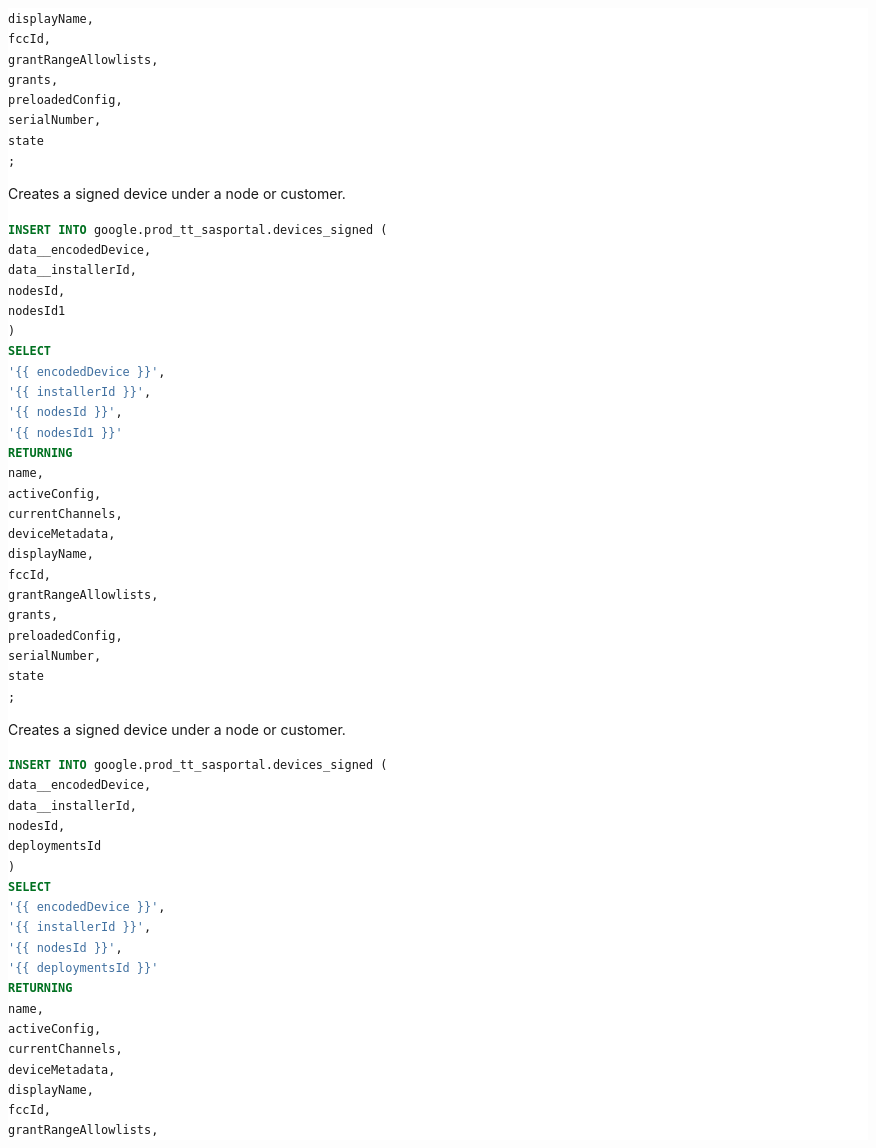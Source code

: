 ```sql
displayName,
fccId,
grantRangeAllowlists,
grants,
preloadedConfig,
serialNumber,
state
;
```
</TabItem>
<TabItem value="nodes_nodes_devices_create_signed">

Creates a signed device under a node or customer.

```sql
INSERT INTO google.prod_tt_sasportal.devices_signed (
data__encodedDevice,
data__installerId,
nodesId,
nodesId1
)
SELECT 
'{{ encodedDevice }}',
'{{ installerId }}',
'{{ nodesId }}',
'{{ nodesId1 }}'
RETURNING
name,
activeConfig,
currentChannels,
deviceMetadata,
displayName,
fccId,
grantRangeAllowlists,
grants,
preloadedConfig,
serialNumber,
state
;
```
</TabItem>
<TabItem value="nodes_deployments_devices_create_signed">

Creates a signed device under a node or customer.

```sql
INSERT INTO google.prod_tt_sasportal.devices_signed (
data__encodedDevice,
data__installerId,
nodesId,
deploymentsId
)
SELECT 
'{{ encodedDevice }}',
'{{ installerId }}',
'{{ nodesId }}',
'{{ deploymentsId }}'
RETURNING
name,
activeConfig,
currentChannels,
deviceMetadata,
displayName,
fccId,
grantRangeAllowlists,
```